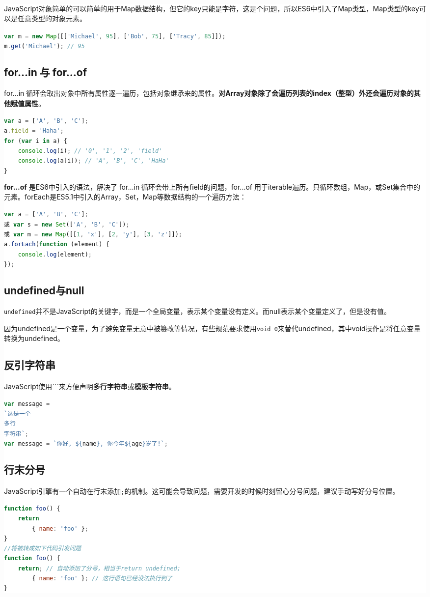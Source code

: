 JavaScript对象简单的可以简单的用于Map数据结构，但它的key只能是字符，这是个问题，所以ES6中引入了Map类型，Map类型的key可以是任意类型的对象元素。

```javascript
var m = new Map([['Michael', 95], ['Bob', 75], ['Tracy', 85]]);
m.get('Michael'); // 95
```

## for...in 与 for...of

for...in 循环会取出对象中所有属性逐一遍历，包括对象继承来的属性。**对Array对象除了会遍历列表的index（整型）外还会遍历对象的其他赋值属性**。

```javascript
var a = ['A', 'B', 'C'];
a.field = 'Haha';
for (var i in a) {
    console.log(i); // '0', '1', '2', 'field'
    console.log(a[i]); // 'A', 'B', 'C', 'HaHa'
}
```

**for...of** 是ES6中引入的语法，解决了 for...in 循环会带上所有field的问题，for...of 用于iterable遍历。只循环数组，Map，或Set集合中的元素。forEach是ES5.1中引入的Array，Set，Map等数据结构的一个遍历方法：

```javascript
var a = ['A', 'B', 'C'];
或 var s = new Set(['A', 'B', 'C']);
或 var m = new Map([[1, 'x'], [2, 'y'], [3, 'z']]);
a.forEach(function (element) {
    console.log(element);
});
```

## undefined与null

`undefined`并不是JavaScript的关键字，而是一个全局变量，表示某个变量没有定义。而null表示某个变量定义了，但是没有值。

因为undefined是一个变量，为了避免变量无意中被篡改等情况，有些规范要求使用`void 0`来替代undefined，其中void操作是将任意变量转换为undefined。

## 反引字符串

JavaScript使用`\``来方便声明**多行字符串**或**模板字符串**。

```javascript
var message =
`这是一个
多行
字符串`;
var message = `你好, ${name}, 你今年${age}岁了!`;
```

## 行末分号

JavaScript引擎有一个自动在行末添加`;`的机制。这可能会导致问题，需要开发的时候时刻留心分号问题，建议手动写好分号位置。

```javascript
function foo() {
    return
        { name: 'foo' };
}
//将被转成如下代码引发问题
function foo() {
    return; // 自动添加了分号，相当于return undefined;
        { name: 'foo' }; // 这行语句已经没法执行到了
}
```
